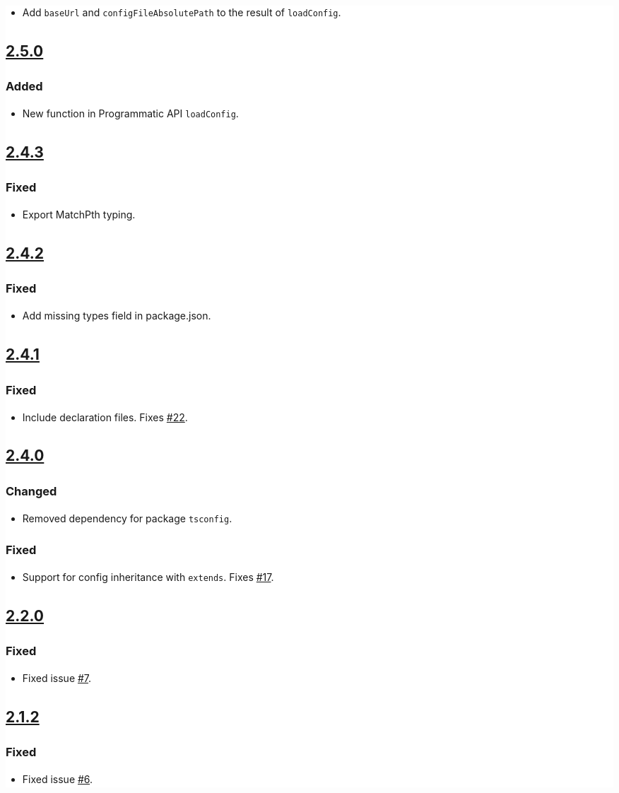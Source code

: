 - Add `baseUrl` and `configFileAbsolutePath` to the result of `loadConfig`.

## [2.5.0]

### Added

- New function in Programmatic API `loadConfig`.

## [2.4.3]

### Fixed

- Export MatchPth typing.

## [2.4.2]

### Fixed

- Add missing types field in package.json.

## [2.4.1]

### Fixed

- Include declaration files. Fixes [#22](https://github.com/dividab/tsconfig-paths/issues/22).

## [2.4.0]

### Changed

- Removed dependency for package `tsconfig`.

### Fixed

- Support for config inheritance with `extends`. Fixes [#17](https://github.com/dividab/tsconfig-paths/issues/17).

## [2.2.0]

### Fixed

- Fixed issue [#7](https://github.com/dividab/tsconfig-paths/issues/7).

## [2.1.2]

### Fixed

- Fixed issue [#6](https://github.com/dividab/tsconfig-paths/issues/6).


[unreleased]: https://github.com/dividab/tsconfig-paths/compare/v3.9.0...master
[3.9.0]: https://github.com/dividab/tsconfig-paths/compare/v3.8.0...v3.9.0
[3.8.0]: https://github.com/dividab/tsconfig-paths/compare/3.7.0...3.8.0
[3.7.0]: https://github.com/dividab/tsconfig-paths/compare/3.6.0...3.7.0
[3.6.0]: https://github.com/dividab/tsconfig-paths/compare/3.5.0...3.6.0
[3.5.0]: https://github.com/dividab/tsconfig-paths/compare/3.4.2...3.5.0
[3.4.2]: https://github.com/dividab/tsconfig-paths/compare/3.4.1...3.4.2
[3.4.1]: https://github.com/dividab/tsconfig-paths/compare/3.4.0...3.4.1
[3.4.0]: https://github.com/dividab/tsconfig-paths/compare/3.3.2...3.4.0
[3.3.2]: https://github.com/dividab/tsconfig-paths/compare/3.3.1...3.3.2
[3.3.1]: https://github.com/dividab/tsconfig-paths/compare/3.3.0...3.3.1
[3.3.0]: https://github.com/dividab/tsconfig-paths/compare/3.2.0...3.3.0
[3.2.0]: https://github.com/dividab/tsconfig-paths/compare/3.1.3...3.2.0
[3.1.3]: https://github.com/dividab/tsconfig-paths/compare/3.1.2...3.1.3
[3.1.2]: https://github.com/dividab/tsconfig-paths/compare/3.1.1...3.1.2
[3.1.1]: https://github.com/dividab/tsconfig-paths/compare/3.1.0...3.1.1
[3.1.0]: https://github.com/dividab/tsconfig-paths/compare/3.0.0...3.1.0
[3.0.0]: https://github.com/dividab/tsconfig-paths/compare/2.7.3...3.0.0
[2.7.3]: https://github.com/dividab/tsconfig-paths/compare/2.7.2...2.7.3
[2.7.2]: https://github.com/dividab/tsconfig-paths/compare/2.7.1...2.7.2
[2.7.1]: https://github.com/dividab/tsconfig-paths/compare/2.7.0...2.7.1
[2.7.0]: https://github.com/dividab/tsconfig-paths/compare/2.6.0...2.7.0
[2.6.0]: https://github.com/dividab/tsconfig-paths/compare/2.5.0...2.6.0
[2.5.0]: https://github.com/dividab/tsconfig-paths/compare/2.4.3...2.5.0
[2.4.3]: https://github.com/dividab/tsconfig-paths/compare/2.4.2...2.4.3
[2.4.2]: https://github.com/dividab/tsconfig-paths/compare/2.4.1...2.4.2
[2.4.1]: https://github.com/dividab/tsconfig-paths/compare/2.4.0...2.4.1
[2.4.0]: https://github.com/dividab/tsconfig-paths/compare/2.2.0...2.4.0
[2.2.0]: https://github.com/dividab/tsconfig-paths/compare/2.1.2...2.2.0
[2.1.2]: https://github.com/dividab/tsconfig-paths/compare/2.1.1...2.1.2
[2.1.1]: https://github.com/dividab/tsconfig-paths/compare/2.1.0...2.1.1
